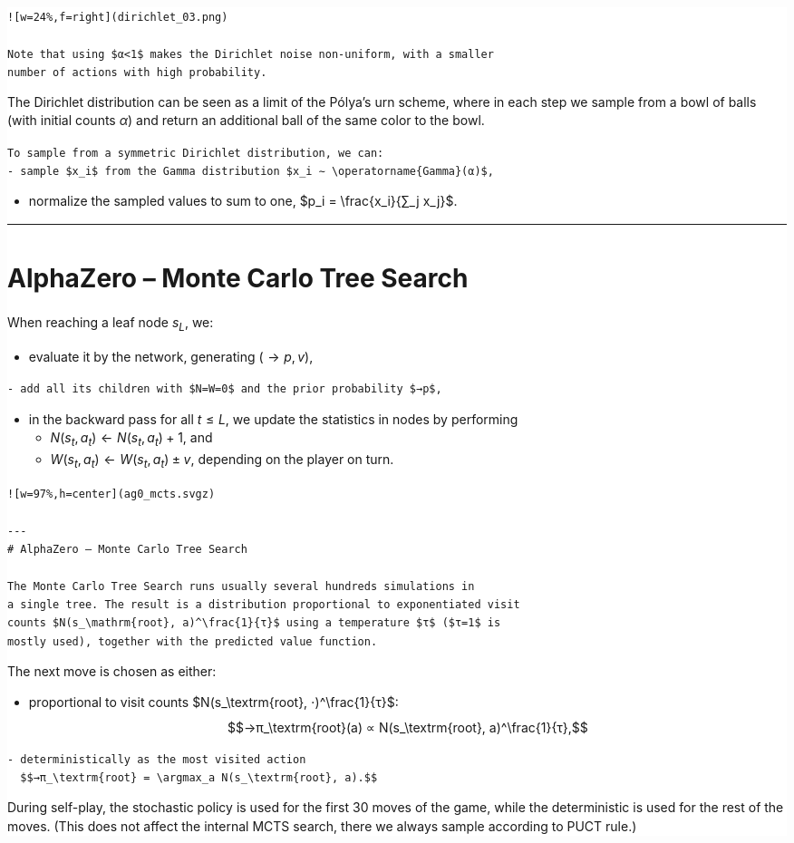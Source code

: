 ~~~
![w=24%,f=right](dirichlet_03.png)

Note that using $α<1$ makes the Dirichlet noise non-uniform, with a smaller
number of actions with high probability.

~~~
The Dirichlet distribution can be seen as a limit of the Pólya’s urn scheme,
where in each step we sample from a bowl of balls (with initial counts
$α$) and return an additional ball of the same color to the bowl.

~~~
To sample from a symmetric Dirichlet distribution, we can:
- sample $x_i$ from the Gamma distribution $x_i ∼ \operatorname{Gamma}(α)$,
~~~
- normalize the sampled values to sum to one, $p_i = \frac{x_i}{∑_j x_j}$.

---
# AlphaZero – Monte Carlo Tree Search

When reaching a leaf node $s_L$, we:
- evaluate it by the network, generating $(→p, v)$,
~~~
- add all its children with $N=W=0$ and the prior probability $→p$,
~~~
- in the backward pass for all $t ≤ L$, we update the statistics in nodes by performing
  - $N(s_t, a_t) ← N(s_t, a_t) + 1$, and
  - $W(s_t, a_t) ← W(s_t, a_t) ± v$, depending on the player on turn.

~~~
![w=97%,h=center](ag0_mcts.svgz)

---
# AlphaZero – Monte Carlo Tree Search

The Monte Carlo Tree Search runs usually several hundreds simulations in
a single tree. The result is a distribution proportional to exponentiated visit
counts $N(s_\mathrm{root}, a)^\frac{1}{τ}$ using a temperature $τ$ ($τ=1$ is
mostly used), together with the predicted value function.

~~~
The next move is chosen as either:
- proportional to visit counts $N(s_\textrm{root}, ⋅)^\frac{1}{τ}$:
  $$→π_\textrm{root}(a) ∝ N(s_\textrm{root}, a)^\frac{1}{τ},$$
~~~
- deterministically as the most visited action
  $$→π_\textrm{root} = \argmax_a N(s_\textrm{root}, a).$$

~~~
During self-play, the stochastic policy is used for the first 30
moves of the game, while the deterministic is used for the rest of the moves.
(This does not affect the internal MCTS search, there we always sample
according to PUCT rule.)
